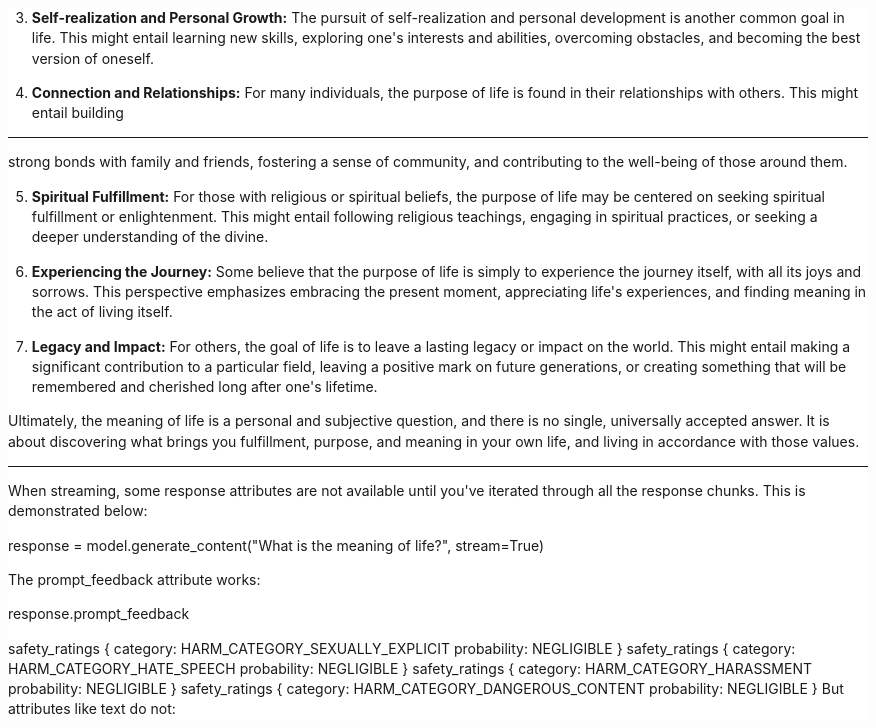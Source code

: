 3. **Self-realization and Personal Growth:** The pursuit of self-realization and personal development is another common goal in life. This might entail learning new skills, exploring one's interests and abilities, overcoming obstacles, and becoming the best version of oneself.

4. **Connection and Relationships:** For many individuals, the purpose of life is found in their relationships with others. This might entail building
________________________________________________________________________________
 strong bonds with family and friends, fostering a sense of community, and contributing to the well-being of those around them.

5. **Spiritual Fulfillment:** For those with religious or spiritual beliefs, the purpose of life may be centered on seeking spiritual fulfillment or enlightenment. This might entail following religious teachings, engaging in spiritual practices, or seeking a deeper understanding of the divine.

6. **Experiencing the Journey:** Some believe that the purpose of life is simply to experience the journey itself, with all its joys and sorrows. This perspective emphasizes embracing the present moment, appreciating life's experiences, and finding meaning in the act of living itself.

7. **Legacy and Impact:** For others, the goal of life is to leave a lasting legacy or impact on the world. This might entail making a significant contribution to a particular field, leaving a positive mark on future generations, or creating something that will be remembered and cherished long after one's lifetime.

Ultimately, the meaning of life is a personal and subjective question, and there is no single, universally accepted answer. It is about discovering what brings you fulfillment, purpose, and meaning in your own life, and living in accordance with those values.
________________________________________________________________________________
When streaming, some response attributes are not available until you've iterated through all the response chunks. This is demonstrated below:


response = model.generate_content("What is the meaning of life?", stream=True)
     
The prompt_feedback attribute works:


response.prompt_feedback
     
safety_ratings {
  category: HARM_CATEGORY_SEXUALLY_EXPLICIT
  probability: NEGLIGIBLE
}
safety_ratings {
  category: HARM_CATEGORY_HATE_SPEECH
  probability: NEGLIGIBLE
}
safety_ratings {
  category: HARM_CATEGORY_HARASSMENT
  probability: NEGLIGIBLE
}
safety_ratings {
  category: HARM_CATEGORY_DANGEROUS_CONTENT
  probability: NEGLIGIBLE
}
But attributes like text do not:
